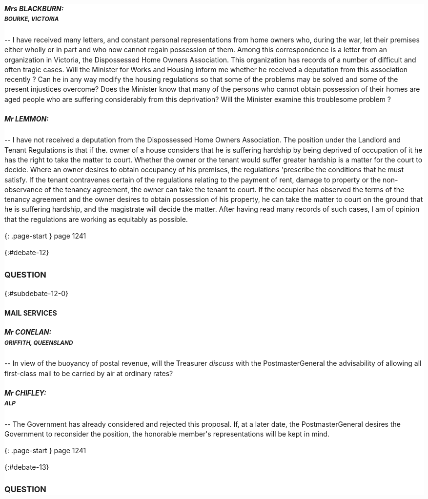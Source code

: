 ##### Mrs BLACKBURN:<br><small class="text-muted">BOURKE, VICTORIA</small>

-- I have received many letters, and constant personal representations from home owners who, during the war, let their premises either wholly or in part and who now cannot regain possession of them. Among this correspondence is a letter from an organization in Victoria, the Dispossessed Home Owners Association. This organization has records of a number of difficult and often tragic cases. Will the Minister for Works and Housing inform me whether he received a deputation from this association recently ? Can he in any way modify the housing regulations so that some of the problems may be solved and some of the present injustices overcome? Does the Minister know that many of the persons who cannot obtain possession of their homes are aged people who are suffering considerably from this deprivation? Will the Minister examine this troublesome problem ? 

##### Mr LEMMON:

-- I have not received a deputation from the Dispossessed Home Owners Association. The position under the Landlord and Tenant Regulations is that if the. owner of a house considers that he is suffering hardship by being deprived of occupation of it he has the right to take the matter to court. Whether the owner or the tenant would suffer greater hardship is a matter for the court to decide. Where an owner desires to obtain occupancy of his premises, the regulations 'prescribe the conditions that he must satisfy. If the tenant contravenes certain of the regulations relating to the payment of rent, damage to property or the non-observance of the tenancy agreement, the owner can take the tenant to court. If the occupier has observed the terms of the tenancy agreement and the owner desires to obtain possession of his property, he can take the matter to court on the ground that he is suffering hardship, and the magistrate will decide the matter. After having read many records of such cases, I am of opinion that the regulations are working as equitably as possible. 

{: .page-start }
page 1241

{:#debate-12}
### QUESTION

{:#subdebate-12-0}
#### MAIL SERVICES

##### Mr CONELAN:<br><small class="text-muted">GRIFFITH, QUEENSLAND</small>

-- In view of the buoyancy of postal revenue, will the Treasurer  *discuss*  with the PostmasterGeneral the advisability of allowing all first-class mail to be carried by air at ordinary rates? 

##### Mr CHIFLEY:<br><small class="text-muted">ALP</small>

-- The Government has already considered and rejected this proposal. If, at a later date, the PostmasterGeneral desires the Government to reconsider the position, the honorable member's representations will be kept in mind. 

{: .page-start }
page 1241

{:#debate-13}
### QUESTION
